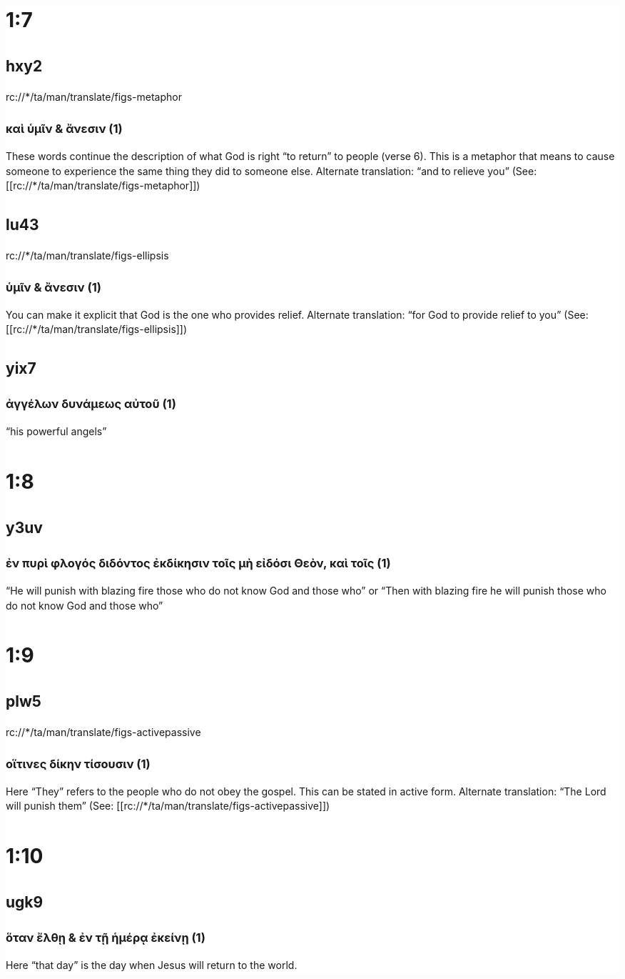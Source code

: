 # 1:7
## hxy2
rc://*/ta/man/translate/figs-metaphor
### καὶ ὑμῖν & ἄνεσιν (1)
These words continue the description of what God is right “to return” to people (verse 6). This is a metaphor that means to cause someone to experience the same thing they did to someone else. Alternate translation: “and to relieve you” (See: [[rc://*/ta/man/translate/figs-metaphor]])

## lu43
rc://*/ta/man/translate/figs-ellipsis
### ὑμῖν & ἄνεσιν (1)
You can make it explicit that God is the one who provides relief. Alternate translation: “for God to provide relief to you” (See: [[rc://*/ta/man/translate/figs-ellipsis]])

## yix7
### ἀγγέλων δυνάμεως αὐτοῦ (1)
“his powerful angels”

# 1:8
## y3uv
### ἐν πυρὶ φλογός διδόντος ἐκδίκησιν τοῖς μὴ εἰδόσι Θεὸν, καὶ τοῖς (1)
“He will punish with blazing fire those who do not know God and those who” or “Then with blazing fire he will punish those who do not know God and those who”

# 1:9
## plw5
rc://*/ta/man/translate/figs-activepassive
### οἵτινες δίκην τίσουσιν (1)
Here “They” refers to the people who do not obey the gospel. This can be stated in active form. Alternate translation: “The Lord will punish them” (See: [[rc://*/ta/man/translate/figs-activepassive]])

# 1:10
## ugk9
### ὅταν ἔλθῃ & ἐν τῇ ἡμέρᾳ ἐκείνῃ (1)
Here “that day” is the day when Jesus will return to the world.
